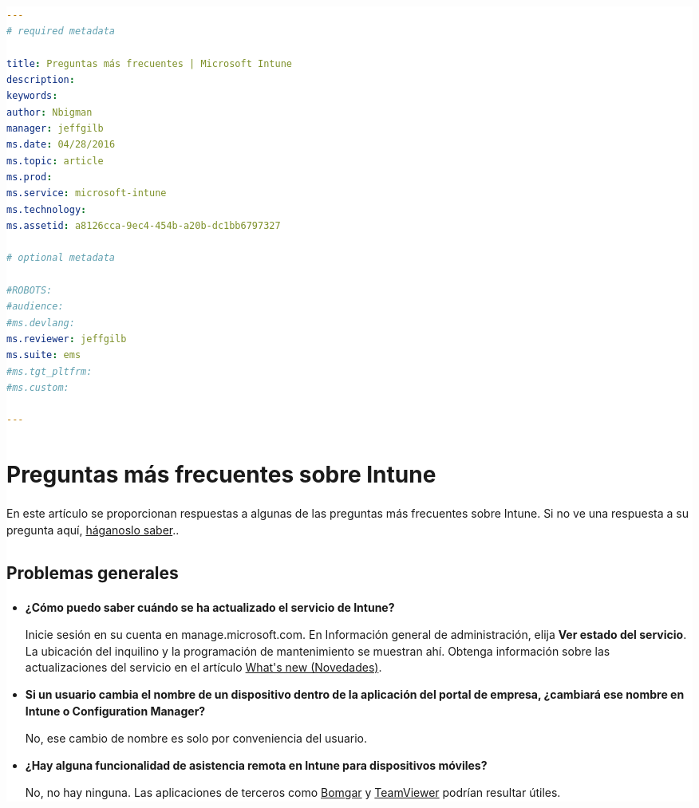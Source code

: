 ```yaml
---
# required metadata

title: Preguntas más frecuentes | Microsoft Intune
description:
keywords:
author: Nbigman
manager: jeffgilb
ms.date: 04/28/2016
ms.topic: article
ms.prod:
ms.service: microsoft-intune
ms.technology:
ms.assetid: a8126cca-9ec4-454b-a20b-dc1bb6797327

# optional metadata

#ROBOTS:
#audience:
#ms.devlang:
ms.reviewer: jeffgilb
ms.suite: ems
#ms.tgt_pltfrm:
#ms.custom:

---
```


# Preguntas más frecuentes sobre Intune
En este artículo se proporcionan respuestas a algunas de las preguntas más frecuentes sobre Intune. Si no ve una respuesta a su pregunta aquí, [háganoslo saber](https://microsoftintune.uservoice.com/)..

## Problemas generales

-   **¿Cómo puedo saber cuándo se ha actualizado el servicio de Intune?**

    Inicie sesión en su cuenta en manage.microsoft.com. En Información general de administración, elija **Ver estado del servicio**. La ubicación del inquilino y la programación de mantenimiento se muestran ahí. Obtenga información sobre las actualizaciones del servicio en el artículo [What's new (Novedades)](/intune/deploy-use/whats-new-in-microsoft-intune).

-   **Si un usuario cambia el nombre de un dispositivo dentro de la aplicación del portal de empresa, ¿cambiará ese nombre en Intune o Configuration Manager?**

    No, ese cambio de nombre es solo por conveniencia del usuario.

-   **¿Hay alguna funcionalidad de asistencia remota en Intune para dispositivos móviles?**

    No, no hay ninguna. Las aplicaciones de terceros como [Bomgar](http://www.bomgar.com/) y [TeamViewer](https://www.teamviewer.com/) podrían resultar útiles.
